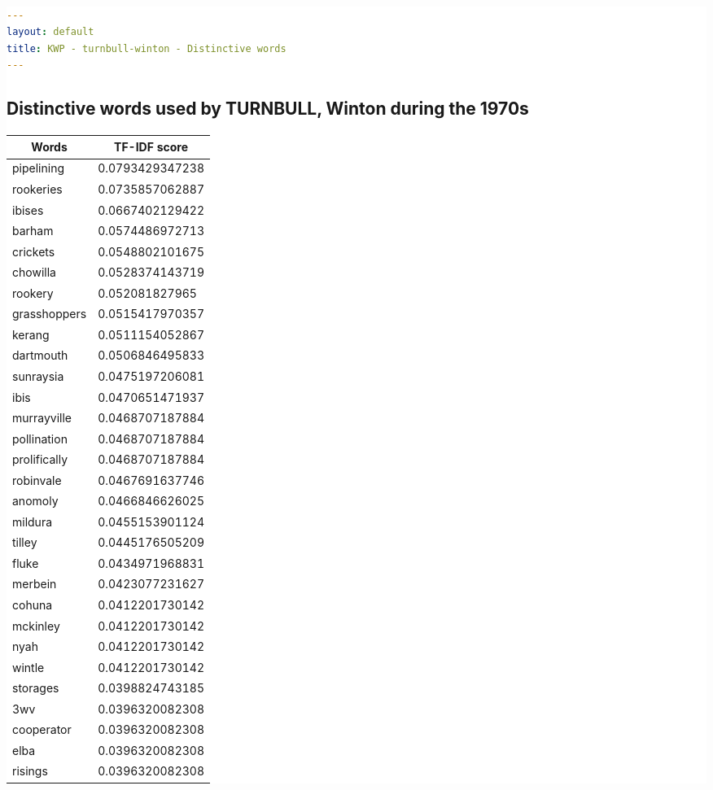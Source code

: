 ```yaml
---
layout: default
title: KWP - turnbull-winton - Distinctive words
---
```

## Distinctive words used by TURNBULL, Winton during the 1970s

| Words | TF-IDF score |
|--------------|----------------|
|pipelining|0.0793429347238|
|rookeries|0.0735857062887|
|ibises|0.0667402129422|
|barham|0.0574486972713|
|crickets|0.0548802101675|
|chowilla|0.0528374143719|
|rookery|0.052081827965|
|grasshoppers|0.0515417970357|
|kerang|0.0511154052867|
|dartmouth|0.0506846495833|
|sunraysia|0.0475197206081|
|ibis|0.0470651471937|
|murrayville|0.0468707187884|
|pollination|0.0468707187884|
|prolifically|0.0468707187884|
|robinvale|0.0467691637746|
|anomoly|0.0466846626025|
|mildura|0.0455153901124|
|tilley|0.0445176505209|
|fluke|0.0434971968831|
|merbein|0.0423077231627|
|cohuna|0.0412201730142|
|mckinley|0.0412201730142|
|nyah|0.0412201730142|
|wintle|0.0412201730142|
|storages|0.0398824743185|
|3wv|0.0396320082308|
|cooperator|0.0396320082308|
|elba|0.0396320082308|
|risings|0.0396320082308|